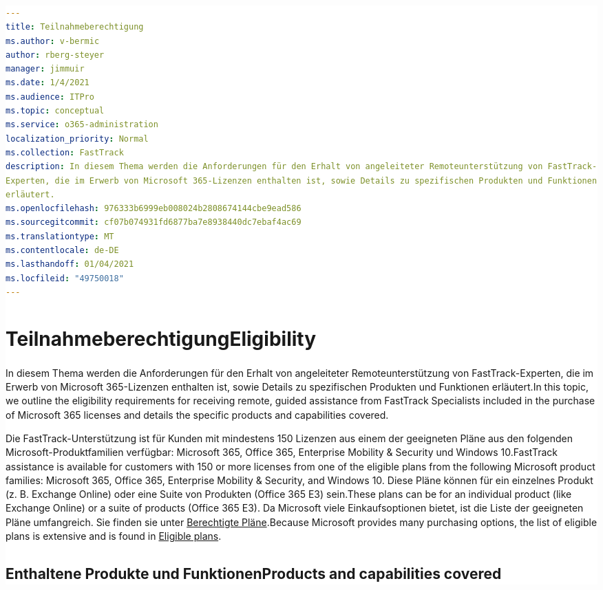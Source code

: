 ```yaml
---
title: Teilnahmeberechtigung
ms.author: v-bermic
author: rberg-steyer
manager: jimmuir
ms.date: 1/4/2021
ms.audience: ITPro
ms.topic: conceptual
ms.service: o365-administration
localization_priority: Normal
ms.collection: FastTrack
description: In diesem Thema werden die Anforderungen für den Erhalt von angeleiteter Remoteunterstützung von FastTrack-Experten, die im Erwerb von Microsoft 365-Lizenzen enthalten ist, sowie Details zu spezifischen Produkten und Funktionen erläutert.
ms.openlocfilehash: 976333b6999eb008024b2808674144cbe9ead586
ms.sourcegitcommit: cf07b074931fd6877ba7e8938440dc7ebaf4ac69
ms.translationtype: MT
ms.contentlocale: de-DE
ms.lasthandoff: 01/04/2021
ms.locfileid: "49750018"
---
```

# <a name="eligibility"></a><span data-ttu-id="d6b6e-103">Teilnahmeberechtigung</span><span class="sxs-lookup"><span data-stu-id="d6b6e-103">Eligibility</span></span>

<span data-ttu-id="d6b6e-104">In diesem Thema werden die Anforderungen für den Erhalt von angeleiteter Remoteunterstützung von FastTrack-Experten, die im Erwerb von Microsoft 365-Lizenzen enthalten ist, sowie Details zu spezifischen Produkten und Funktionen erläutert.</span><span class="sxs-lookup"><span data-stu-id="d6b6e-104">In this topic, we outline the eligibility requirements for receiving remote, guided assistance from FastTrack Specialists included in the purchase of Microsoft 365 licenses and details the specific products and capabilities covered.</span></span>

<span data-ttu-id="d6b6e-105">Die FastTrack-Unterstützung ist für Kunden mit mindestens 150 Lizenzen aus einem der geeigneten Pläne aus den folgenden Microsoft-Produktfamilien verfügbar: Microsoft 365, Office 365, Enterprise Mobility & Security und Windows 10.</span><span class="sxs-lookup"><span data-stu-id="d6b6e-105">FastTrack assistance is available for customers with 150 or more licenses from one of the eligible plans from the following Microsoft product families: Microsoft 365, Office 365, Enterprise Mobility & Security, and Windows 10.</span></span> <span data-ttu-id="d6b6e-106">Diese Pläne können für ein einzelnes Produkt (z. B. Exchange Online) oder eine Suite von Produkten (Office 365 E3) sein.</span><span class="sxs-lookup"><span data-stu-id="d6b6e-106">These plans can be for an individual product (like Exchange Online) or a suite of products (Office 365 E3).</span></span> <span data-ttu-id="d6b6e-107">Da Microsoft viele Einkaufsoptionen bietet, ist die Liste der geeigneten Pläne umfangreich. Sie finden sie unter [Berechtigte Pläne](#eligible-plans).</span><span class="sxs-lookup"><span data-stu-id="d6b6e-107">Because Microsoft provides many purchasing options, the list of eligible plans is extensive and is found in [Eligible plans](#eligible-plans).</span></span>

## <a name="products-and-capabilities-covered"></a><span data-ttu-id="d6b6e-108">Enthaltene Produkte und Funktionen</span><span class="sxs-lookup"><span data-stu-id="d6b6e-108">Products and capabilities covered</span></span>
